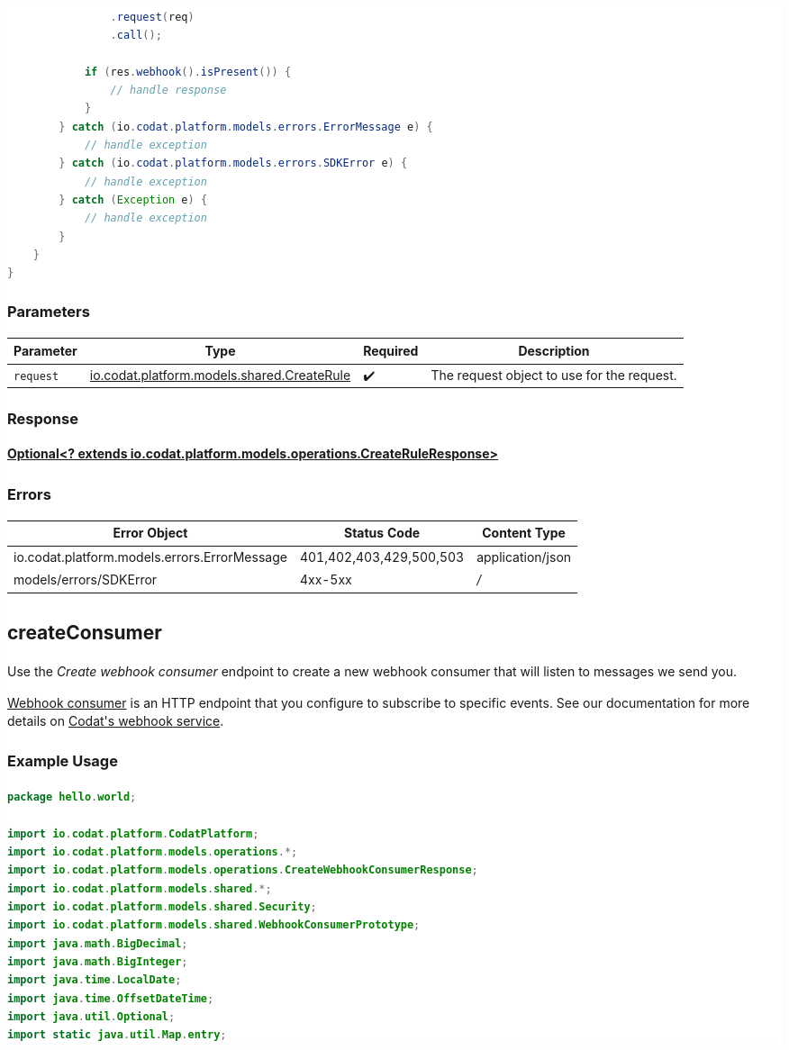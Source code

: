 ```java
                .request(req)
                .call();

            if (res.webhook().isPresent()) {
                // handle response
            }
        } catch (io.codat.platform.models.errors.ErrorMessage e) {
            // handle exception
        } catch (io.codat.platform.models.errors.SDKError e) {
            // handle exception
        } catch (Exception e) {
            // handle exception
        }
    }
}
```

### Parameters

| Parameter                                                                       | Type                                                                            | Required                                                                        | Description                                                                     |
| ------------------------------------------------------------------------------- | ------------------------------------------------------------------------------- | ------------------------------------------------------------------------------- | ------------------------------------------------------------------------------- |
| `request`                                                                       | [io.codat.platform.models.shared.CreateRule](../../models/shared/CreateRule.md) | :heavy_check_mark:                                                              | The request object to use for the request.                                      |


### Response

**[Optional<? extends io.codat.platform.models.operations.CreateRuleResponse>](../../models/operations/CreateRuleResponse.md)**
### Errors

| Error Object                                 | Status Code                                  | Content Type                                 |
| -------------------------------------------- | -------------------------------------------- | -------------------------------------------- |
| io.codat.platform.models.errors.ErrorMessage | 401,402,403,429,500,503                      | application/json                             |
| models/errors/SDKError                       | 4xx-5xx                                      | */*                                          |

## createConsumer

﻿Use the *Create webhook consumer* endpoint to create a new webhook consumer that will listen to messages we send you.

[Webhook consumer](https://docs.codat.io/platform-api#/schemas/WebhookConsumer) is an HTTP endpoint that you configure to subscribe to specific events. See our documentation for more details on [Codat's webhook service](https://docs.codat.io/using-the-api/webhooks/overview).

### Example Usage

```java
package hello.world;

import io.codat.platform.CodatPlatform;
import io.codat.platform.models.operations.*;
import io.codat.platform.models.operations.CreateWebhookConsumerResponse;
import io.codat.platform.models.shared.*;
import io.codat.platform.models.shared.Security;
import io.codat.platform.models.shared.WebhookConsumerPrototype;
import java.math.BigDecimal;
import java.math.BigInteger;
import java.time.LocalDate;
import java.time.OffsetDateTime;
import java.util.Optional;
import static java.util.Map.entry;

```